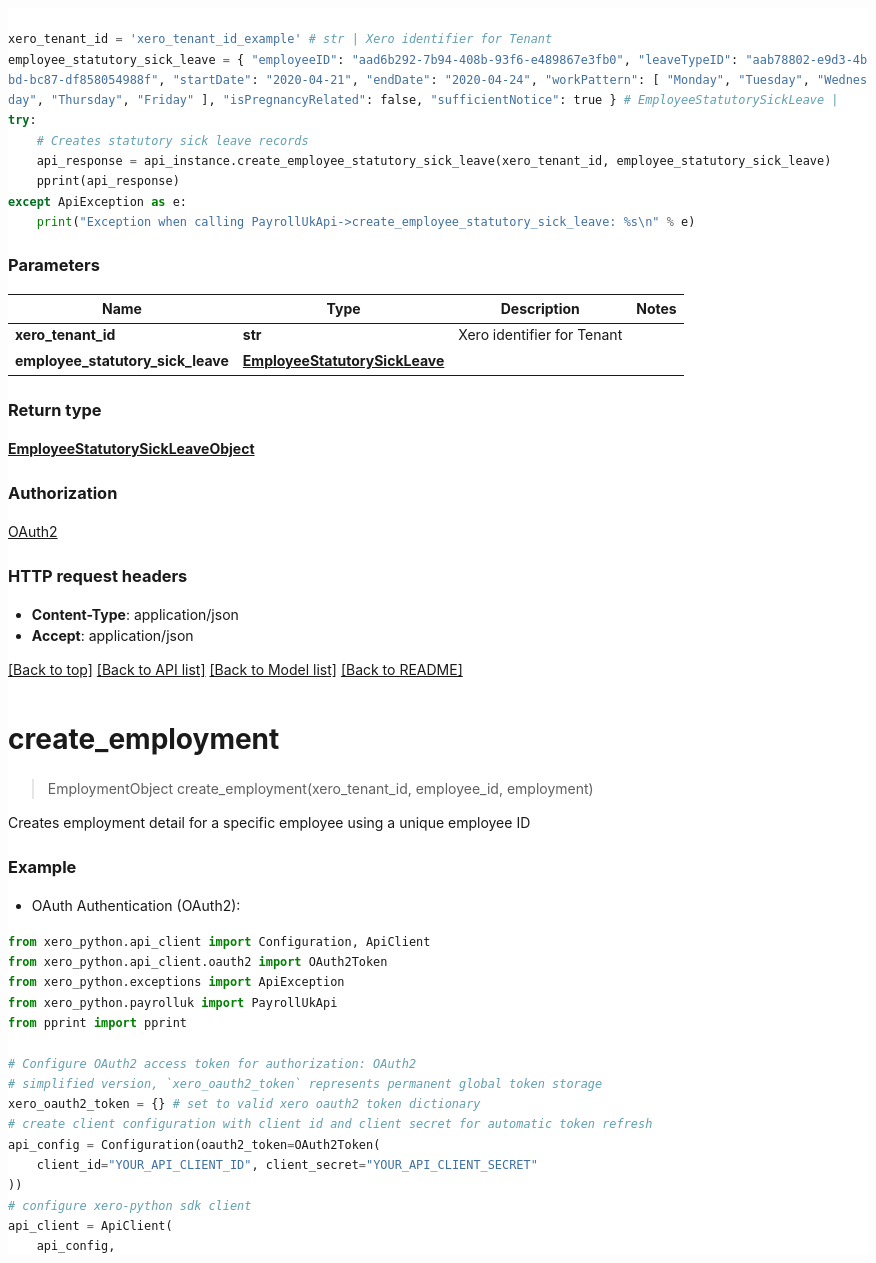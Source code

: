 ```python

xero_tenant_id = 'xero_tenant_id_example' # str | Xero identifier for Tenant
employee_statutory_sick_leave = { "employeeID": "aad6b292-7b94-408b-93f6-e489867e3fb0", "leaveTypeID": "aab78802-e9d3-4bbd-bc87-df858054988f", "startDate": "2020-04-21", "endDate": "2020-04-24", "workPattern": [ "Monday", "Tuesday", "Wednesday", "Thursday", "Friday" ], "isPregnancyRelated": false, "sufficientNotice": true } # EmployeeStatutorySickLeave | 
try:
    # Creates statutory sick leave records
    api_response = api_instance.create_employee_statutory_sick_leave(xero_tenant_id, employee_statutory_sick_leave)
    pprint(api_response)
except ApiException as e:
    print("Exception when calling PayrollUkApi->create_employee_statutory_sick_leave: %s\n" % e)
```

### Parameters

Name | Type | Description  | Notes
------------- | ------------- | ------------- | -------------
 **xero_tenant_id** | **str**| Xero identifier for Tenant | 
 **employee_statutory_sick_leave** | [**EmployeeStatutorySickLeave**](EmployeeStatutorySickLeave.md)|  | 

### Return type

[**EmployeeStatutorySickLeaveObject**](EmployeeStatutorySickLeaveObject.md)

### Authorization

[OAuth2](../README.md#OAuth2)

### HTTP request headers

 - **Content-Type**: application/json
 - **Accept**: application/json

[[Back to top]](#) [[Back to API list]](../README.md#documentation-for-api-endpoints) [[Back to Model list]](../README.md#documentation-for-models) [[Back to README]](../README.md)

# **create_employment**
> EmploymentObject create_employment(xero_tenant_id, employee_id, employment)

Creates employment detail for a specific employee using a unique employee ID

### Example

* OAuth Authentication (OAuth2): 
```python
from xero_python.api_client import Configuration, ApiClient
from xero_python.api_client.oauth2 import OAuth2Token
from xero_python.exceptions import ApiException
from xero_python.payrolluk import PayrollUkApi
from pprint import pprint

# Configure OAuth2 access token for authorization: OAuth2
# simplified version, `xero_oauth2_token` represents permanent global token storage
xero_oauth2_token = {} # set to valid xero oauth2 token dictionary
# create client configuration with client id and client secret for automatic token refresh
api_config = Configuration(oauth2_token=OAuth2Token(
    client_id="YOUR_API_CLIENT_ID", client_secret="YOUR_API_CLIENT_SECRET"
))
# configure xero-python sdk client
api_client = ApiClient(
    api_config,
```